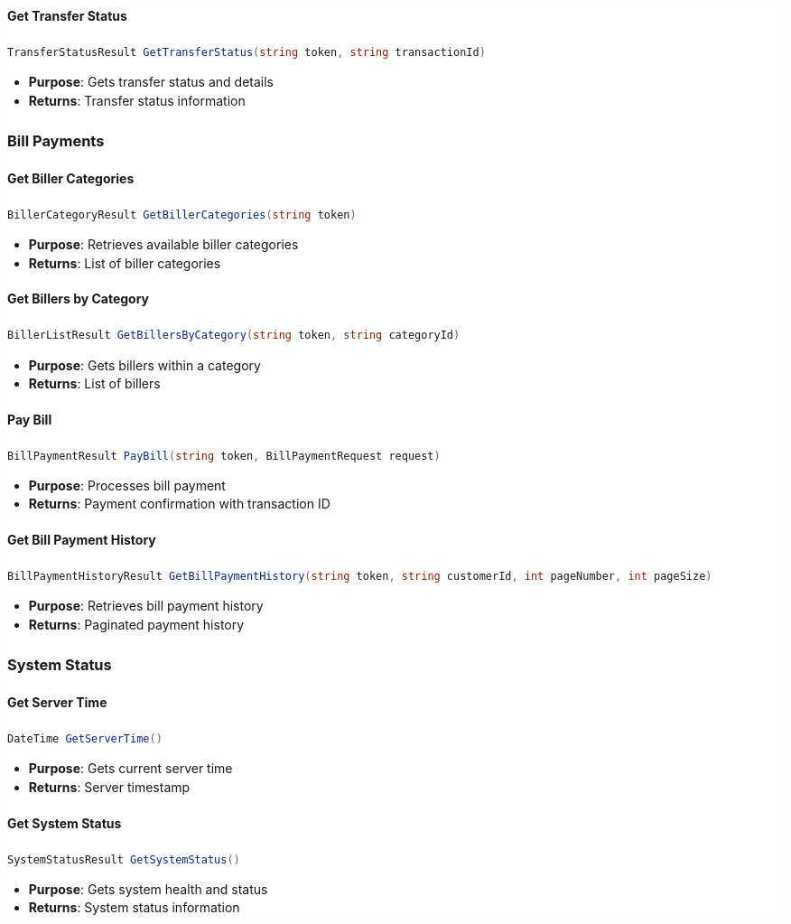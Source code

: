 #### Get Transfer Status
```csharp
TransferStatusResult GetTransferStatus(string token, string transactionId)
```
- **Purpose**: Gets transfer status and details
- **Returns**: Transfer status information

### Bill Payments

#### Get Biller Categories
```csharp
BillerCategoryResult GetBillerCategories(string token)
```
- **Purpose**: Retrieves available biller categories
- **Returns**: List of biller categories

#### Get Billers by Category
```csharp
BillerListResult GetBillersByCategory(string token, string categoryId)
```
- **Purpose**: Gets billers within a category
- **Returns**: List of billers

#### Pay Bill
```csharp
BillPaymentResult PayBill(string token, BillPaymentRequest request)
```
- **Purpose**: Processes bill payment
- **Returns**: Payment confirmation with transaction ID

#### Get Bill Payment History
```csharp
BillPaymentHistoryResult GetBillPaymentHistory(string token, string customerId, int pageNumber, int pageSize)
```
- **Purpose**: Retrieves bill payment history
- **Returns**: Paginated payment history

### System Status

#### Get Server Time
```csharp
DateTime GetServerTime()
```
- **Purpose**: Gets current server time
- **Returns**: Server timestamp

#### Get System Status
```csharp
SystemStatusResult GetSystemStatus()
```
- **Purpose**: Gets system health and status
- **Returns**: System status information
